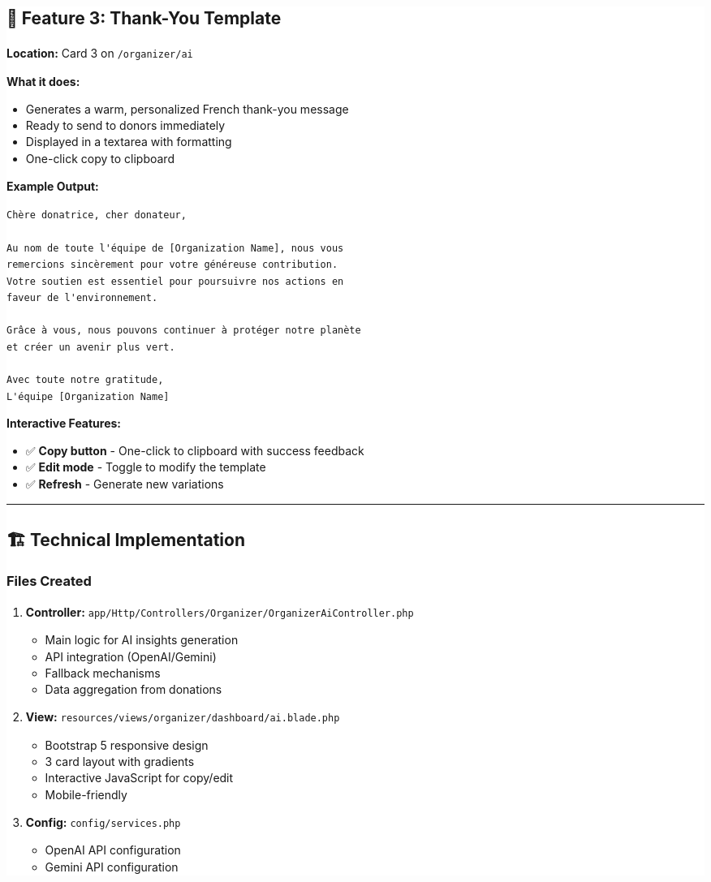 
## 💚 Feature 3: Thank-You Template

**Location:** Card 3 on `/organizer/ai`

**What it does:**
- Generates a warm, personalized French thank-you message
- Ready to send to donors immediately
- Displayed in a textarea with formatting
- One-click copy to clipboard

**Example Output:**
```
Chère donatrice, cher donateur,

Au nom de toute l'équipe de [Organization Name], nous vous 
remercions sincèrement pour votre généreuse contribution. 
Votre soutien est essentiel pour poursuivre nos actions en 
faveur de l'environnement.

Grâce à vous, nous pouvons continuer à protéger notre planète 
et créer un avenir plus vert.

Avec toute notre gratitude,
L'équipe [Organization Name]
```

**Interactive Features:**
- ✅ **Copy button** - One-click to clipboard with success feedback
- ✅ **Edit mode** - Toggle to modify the template
- ✅ **Refresh** - Generate new variations

---

## 🏗️ Technical Implementation

### Files Created

1. **Controller:** `app/Http/Controllers/Organizer/OrganizerAiController.php`
   - Main logic for AI insights generation
   - API integration (OpenAI/Gemini)
   - Fallback mechanisms
   - Data aggregation from donations

2. **View:** `resources/views/organizer/dashboard/ai.blade.php`
   - Bootstrap 5 responsive design
   - 3 card layout with gradients
   - Interactive JavaScript for copy/edit
   - Mobile-friendly

3. **Config:** `config/services.php`
   - OpenAI API configuration
   - Gemini API configuration
